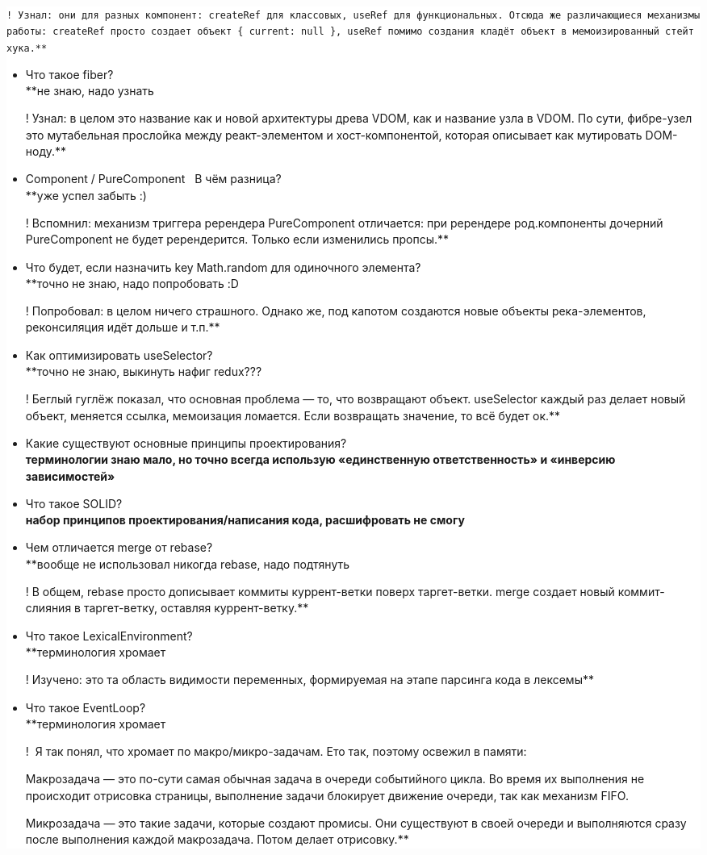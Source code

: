     ! Узнал: они для разных компонент: createRef для классовых, useRef для функциональных. Отсюда же различающиеся механизмы работы: createRef просто создает объект { current: null }, useRef помимо создания кладёт объект в мемоизированный стейт хука.**  
    
- Что такое fiber?  
    **не знаю, надо узнать  
      
    ! Узнал: в целом это название как и новой архитектуры древа VDOM, как и название узла в VDOM. По сути, фибре-узел это мутабельная прослойка между реакт-элементом и хост-компонентой, которая описывает как мутировать DOM-ноду.**  
    
- Component / PureComponent   В чём разница?  
    **уже успел забыть :)  
      
    ! Вспомнил: механизм триггера ререндера PureComponent отличается: при ререндере род.компоненты дочерний PureComponent не будет ререндерится. Только если изменились пропсы.**  
    
- Что будет, если назначить key Math.random для одиночного элемента?  
    **точно не знаю, надо попробовать :D  
      
    ! Попробовал: в целом ничего страшного. Однако же, под капотом создаются новые объекты река-элементов, реконсиляция идёт дольше и т.п.**  
    
- Как оптимизировать useSelector?  
    **точно не знаю, выкинуть нафиг redux???  
      
    ! Беглый гуглёж показал, что основная проблема — то, что возвращают объект. useSelector каждый раз делает новый объект, меняется ссылка, мемоизация ломается. Если возвращать значение, то всё будет ок.**  
    
- Какие существуют основные принципы проектирования?  
    **терминологии знаю мало, но точно всегда использую «единственную ответственность» и «инверсию зависимостей»**  
    
- Что такое SOLID?  
    **набор принципов проектирования/написания кода, расшифровать не смогу**  
    
- Чем отличается merge от rebase?  
    **вообще не использовал никогда rebase, надо подтянуть  
      
    ! В общем, rebase просто дописывает коммиты куррент-ветки поверх таргет-ветки. merge создает новый коммит-слияния в таргет-ветку, оставляя куррент-ветку.**  
    
- Что такое LexicalEnvironment?  
    **терминология хромает  
      
    ! Изучено: это та область видимости переменных, формируемая на этапе парсинга кода в лексемы**  
    
- Что такое EventLoop?  
    **терминология хромает  
      
    !  Я так понял, что хромает по макро/микро-задачам. Ето так, поэтому освежил в памяти:  
      
    Макрозадача — это по-сути самая обычная задача в очереди событийного цикла. Во время их выполнения не происходит отрисовка страницы, выполнение задачи блокирует движение очереди, так как механизм FIFO.  
      
    Микрозадача — это такие задачи, которые создают промисы. Они существуют в своей очереди и выполняются сразу после выполнения каждой макрозадача. Потом делает отрисовку.**  
    